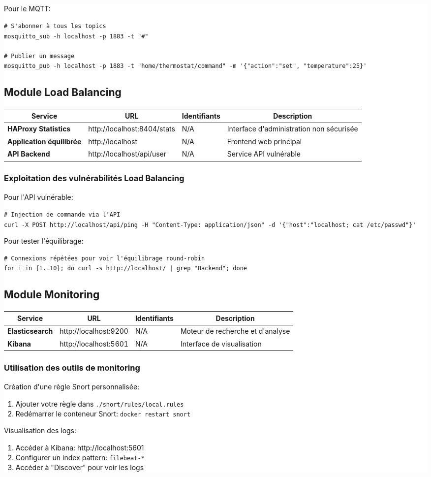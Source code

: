 Pour le MQTT:
```
# S'abonner à tous les topics
mosquitto_sub -h localhost -p 1883 -t "#"

# Publier un message
mosquitto_pub -h localhost -p 1883 -t "home/thermostat/command" -m '{"action":"set", "temperature":25}'
```

## Module Load Balancing

| Service | URL | Identifiants | Description |
|---------|-----|--------------|-------------|
| **HAProxy Statistics** | http://localhost:8404/stats | N/A | Interface d'administration non sécurisée |
| **Application équilibrée** | http://localhost | N/A | Frontend web principal |
| **API Backend** | http://localhost/api/user | N/A | Service API vulnérable |

### Exploitation des vulnérabilités Load Balancing

Pour l'API vulnérable:
```
# Injection de commande via l'API
curl -X POST http://localhost/api/ping -H "Content-Type: application/json" -d '{"host":"localhost; cat /etc/passwd"}'
```

Pour tester l'équilibrage:
```
# Connexions répétées pour voir l'équilibrage round-robin
for i in {1..10}; do curl -s http://localhost/ | grep "Backend"; done
```

## Module Monitoring

| Service | URL | Identifiants | Description |
|---------|-----|--------------|-------------|
| **Elasticsearch** | http://localhost:9200 | N/A | Moteur de recherche et d'analyse |
| **Kibana** | http://localhost:5601 | N/A | Interface de visualisation |

### Utilisation des outils de monitoring

Création d'une règle Snort personnalisée:
1. Ajouter votre règle dans `./snort/rules/local.rules`
2. Redémarrer le conteneur Snort: `docker restart snort`

Visualisation des logs:
1. Accéder à Kibana: http://localhost:5601
2. Configurer un index pattern: `filebeat-*`
3. Accéder à "Discover" pour voir les logs

